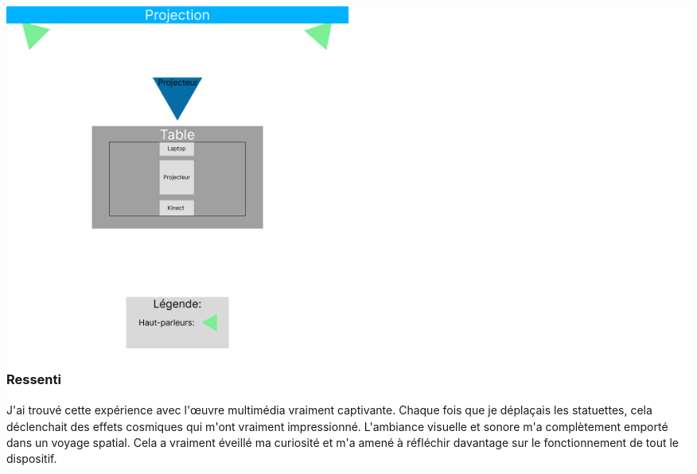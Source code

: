   <img src="/Crescentia/Canevas cosmique/medias/plan.png" width="50%" height="50%">
</div>

### Ressenti
J'ai trouvé cette expérience avec l'œuvre multimédia vraiment captivante. Chaque fois que je déplaçais les statuettes, cela déclenchait des effets cosmiques qui m'ont vraiment impressionné. L'ambiance visuelle et sonore m'a complètement emporté dans un voyage spatial. Cela a vraiment éveillé ma curiosité et m'a amené à réfléchir davantage sur le fonctionnement de tout le dispositif.
